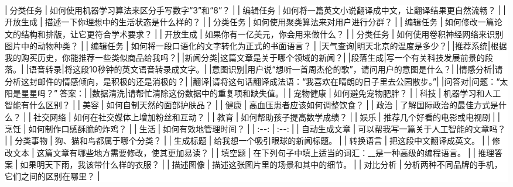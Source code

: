 | 分类任务 | 如何使用机器学习算法来区分手写数字“3”和“8”？             |
| 编辑任务 | 如何将一篇英文小说翻译成中文，让翻译结果更自然流畅？         |
| 开放生成 | 描述一下你理想中的生活状态是什么样的？                     |
| 分类任务 | 如何使用聚类算法来对用户进行分群？                         |
| 编辑任务 | 如何修改一篇论文的结构和排版，让它更符合学术要求？           |
| 开放生成 | 如果你有一亿美元，你会用来做什么？                        |
| 分类任务 | 如何使用卷积神经网络来识别图片中的动物种类？               |
| 编辑任务 | 如何将一段口语化的文字转化为正式的书面语言？               |
|天气查询|明天北京的温度是多少？|
|推荐系统|根据我的购买历史，你能推荐一些类似商品给我吗？|
|新闻分类|这篇文章是关于哪个领域的新闻？|
|段落生成|写一个有关科技发展前景的段落。|
|语音转录|将这段10秒钟的英文语音转录成文字。|
|意图识别|用户说“想听一首周杰伦的歌”，请问用户的意图是什么？|
|情感分析|请分析这封邮件的情感倾向，是积极的还是消极的？|
|翻译|请将这句话翻译成法语：“我喜欢在晴朗的日子里去公园散步。”|
|问答对|问题：“太阳是星星吗？” 答案：|
|数据清洗|请帮忙清除这份数据中的重复项和缺失值。|
| 宠物健康                            | 如何避免宠物肥胖？                                                                                                                                                                                                                                                        |
| 科技                                     | 机器学习和人工智能有什么区别？                                                                                                                                                                                                                                        |
| 美容                                    | 如何自制天然的面部护肤品？                                                                                                                                                                                                                                            |
| 健康                                    | 高血压患者应该如何调整饮食？                                                                                                                                                                                                                                       |
| 政治                                    | 了解国际政治的最佳方式是什么？                                                                                                                                                                                                                                    |
| 社交网络                             | 如何在社交媒体上增加粉丝和互动？                                                                                                                                                                                                                            |
| 教育                                    | 如何帮助孩子提高数学成绩？                                                                                                                                                                                                                                          |
| 娱乐                                    | 推荐几个好看的电影或电视剧                                                                                                                                                                                                                                          |
| 烹饪                                    | 如何制作口感酥脆的炸鸡？                                                                                                                                                                                                                                          |
| 生活                                    | 如何有效地管理时间？                                                                                                                                                                                                                                                |
| :--: | :--: |
| 自动生成文章 | 可以帮我写一篇关于人工智能的文章吗？ |
| 分类事物 | 狗、猫和鸟都属于哪个分类？ |
| 生成标题 | 给我想一个吸引眼球的新闻标题。 |
| 转换语言 | 把这段中文翻译成英文。 |
| 修改文本 | 这篇文章有哪些地方需要修改，使其更加易读？ |
| 填空题 | 在下列句子中填上适当的词汇：__是一种高级的编程语言。 |
| 推理答案 | 如果明天下雨，我该带什么样的衣服？ |
| 描述图像 | 描述这张图片里的场景和其中的细节。 |
| 对比分析 | 分析两种不同品牌的手机，它们之间的区别在哪里？ |